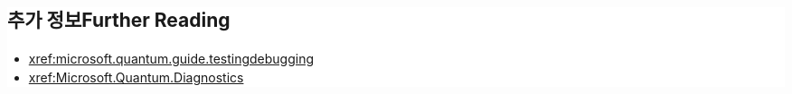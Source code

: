 
## <a name="further-reading"></a><span data-ttu-id="2b545-184">추가 정보</span><span class="sxs-lookup"><span data-stu-id="2b545-184">Further Reading</span></span> ##

- <xref:microsoft.quantum.guide.testingdebugging>
- <xref:Microsoft.Quantum.Diagnostics>
